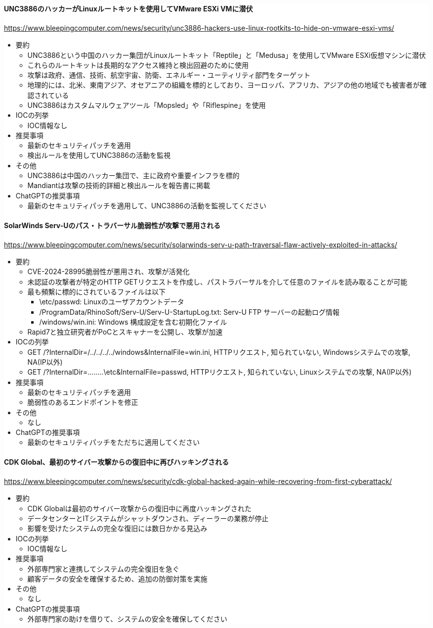 #### UNC3886のハッカーがLinuxルートキットを使用してVMware ESXi VMに潜伏
https://www.bleepingcomputer.com/news/security/unc3886-hackers-use-linux-rootkits-to-hide-on-vmware-esxi-vms/

- 要約
    - UNC3886という中国のハッカー集団がLinuxルートキット「Reptile」と「Medusa」を使用してVMware ESXi仮想マシンに潜伏
    - これらのルートキットは長期的なアクセス維持と検出回避のために使用
    - 攻撃は政府、通信、技術、航空宇宙、防衛、エネルギー・ユーティリティ部門をターゲット
    - 地理的には、北米、東南アジア、オセアニアの組織を標的としており、ヨーロッパ、アフリカ、アジアの他の地域でも被害者が確認されている
    - UNC3886はカスタムマルウェアツール「Mopsled」や「Riflespine」を使用
- IOCの列挙
    - IOC情報なし
- 推奨事項
    - 最新のセキュリティパッチを適用
    - 検出ルールを使用してUNC3886の活動を監視
- その他
    - UNC3886は中国のハッカー集団で、主に政府や重要インフラを標的
    - Mandiantは攻撃の技術的詳細と検出ルールを報告書に掲載
- ChatGPTの推奨事項
    - 最新のセキュリティパッチを適用して、UNC3886の活動を監視してください

#### SolarWinds Serv-Uのパス・トラバーサル脆弱性が攻撃で悪用される
https://www.bleepingcomputer.com/news/security/solarwinds-serv-u-path-traversal-flaw-actively-exploited-in-attacks/

- 要約
    - CVE-2024-28995脆弱性が悪用され、攻撃が活発化
    - 未認証の攻撃者が特定のHTTP GETリクエストを作成し、パストラバーサルを介して任意のファイルを読み取ることが可能
    - 最も頻繫に標的にされているファイルは以下
        - \etc/passwd: Linuxのユーザアカウントデータ
        - /ProgramData/RhinoSoft/Serv-U/Serv-U-StartupLog.txt: Serv-U FTP サーバーの起動ログ情報
        - /windows/win.ini: Windows 構成設定を含む初期化ファイル
    - Rapid7と独立研究者がPoCとスキャナーを公開し、攻撃が加速
- IOCの列挙
    - GET /?InternalDir=/../../../../windows&InternalFile=win.ini, HTTPリクエスト, 知られていない, Windowsシステムでの攻撃, NA(IP以外)
    - GET /?InternalDir=\..\..\..\..\etc&InternalFile=passwd, HTTPリクエスト, 知られていない, Linuxシステムでの攻撃, NA(IP以外)
- 推奨事項
    - 最新のセキュリティパッチを適用
    - 脆弱性のあるエンドポイントを修正
- その他
    - なし
- ChatGPTの推奨事項
    - 最新のセキュリティパッチをただちに適用してください

#### CDK Global、最初のサイバー攻撃からの復旧中に再びハッキングされる
https://www.bleepingcomputer.com/news/security/cdk-global-hacked-again-while-recovering-from-first-cyberattack/

- 要約
    - CDK Globalは最初のサイバー攻撃からの復旧中に再度ハッキングされた
    - データセンターとITシステムがシャットダウンされ、ディーラーの業務が停止
    - 影響を受けたシステムの完全な復旧には数日かかる見込み
- IOCの列挙
    - IOC情報なし
- 推奨事項
    - 外部専門家と連携してシステムの完全復旧を急ぐ
    - 顧客データの安全を確保するため、追加の防御対策を実施
- その他
    - なし
- ChatGPTの推奨事項
    - 外部専門家の助けを借りて、システムの安全を確保してください
